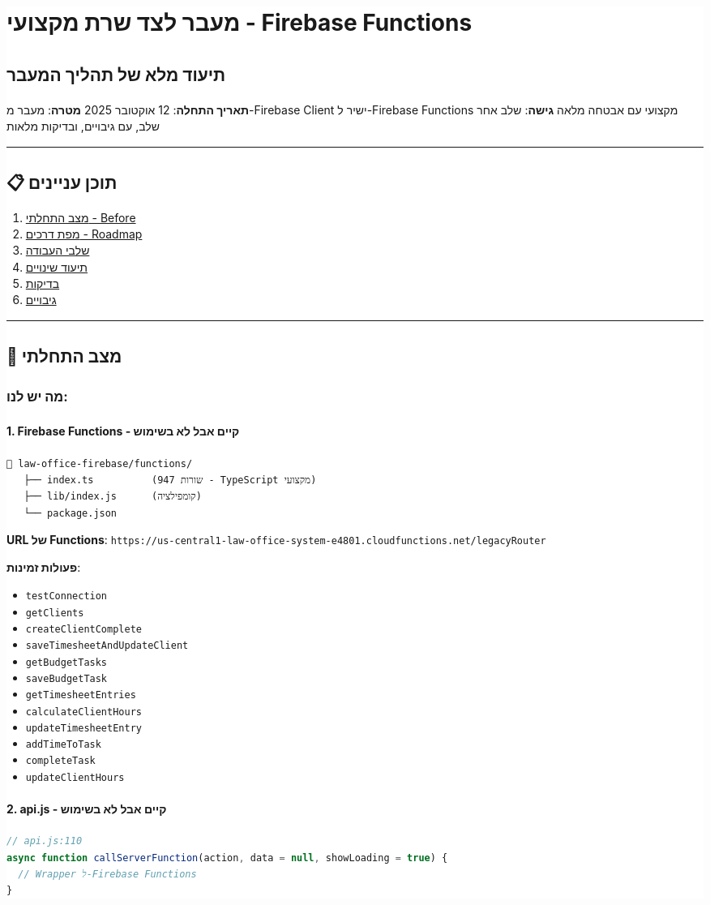 # מעבר לצד שרת מקצועי - Firebase Functions
## תיעוד מלא של תהליך המעבר

**תאריך התחלה**: 12 אוקטובר 2025
**מטרה**: מעבר מ-Firebase Client ישיר ל-Firebase Functions מקצועי עם אבטחה מלאה
**גישה**: שלב אחר שלב, עם גיבויים, ובדיקות מלאות

---

## 📋 תוכן עניינים

1. [מצב התחלתי - Before](#מצב-התחלתי)
2. [מפת דרכים - Roadmap](#מפת-דרכים)
3. [שלבי העבודה](#שלבי-העבודה)
4. [תיעוד שינויים](#תיעוד-שינויים)
5. [בדיקות](#בדיקות)
6. [גיבויים](#גיבויים)

---

## 🎯 מצב התחלתי

### מה יש לנו:

#### 1. **Firebase Functions - קיים אבל לא בשימוש**
```
📂 law-office-firebase/functions/
   ├── index.ts          (947 שורות - TypeScript מקצועי)
   ├── lib/index.js      (קומפילציה)
   └── package.json
```

**URL של Functions**:
`https://us-central1-law-office-system-e4801.cloudfunctions.net/legacyRouter`

**פעולות זמינות**:
- `testConnection`
- `getClients`
- `createClientComplete`
- `saveTimesheetAndUpdateClient`
- `getBudgetTasks`
- `saveBudgetTask`
- `getTimesheetEntries`
- `calculateClientHours`
- `updateTimesheetEntry`
- `addTimeToTask`
- `completeTask`
- `updateClientHours`

#### 2. **api.js - קיים אבל לא בשימוש**
```javascript
// api.js:110
async function callServerFunction(action, data = null, showLoading = true) {
  // Wrapper ל-Firebase Functions
}
```
